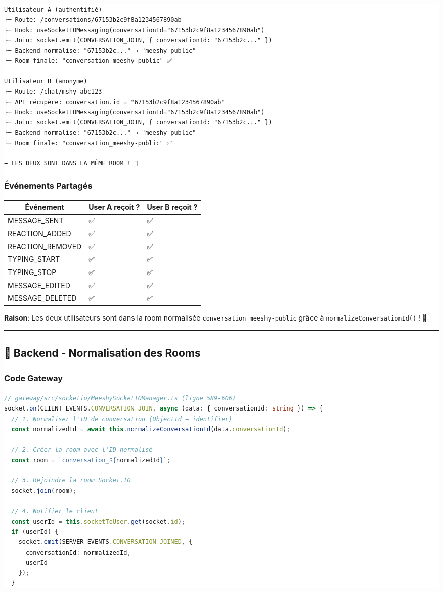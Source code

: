 ```
Utilisateur A (authentifié)
├─ Route: /conversations/67153b2c9f8a1234567890ab
├─ Hook: useSocketIOMessaging(conversationId="67153b2c9f8a1234567890ab")
├─ Join: socket.emit(CONVERSATION_JOIN, { conversationId: "67153b2c..." })
├─ Backend normalise: "67153b2c..." → "meeshy-public"
└─ Room finale: "conversation_meeshy-public" ✅

Utilisateur B (anonyme)
├─ Route: /chat/mshy_abc123
├─ API récupère: conversation.id = "67153b2c9f8a1234567890ab"
├─ Hook: useSocketIOMessaging(conversationId="67153b2c9f8a1234567890ab")
├─ Join: socket.emit(CONVERSATION_JOIN, { conversationId: "67153b2c..." })
├─ Backend normalise: "67153b2c..." → "meeshy-public"
└─ Room finale: "conversation_meeshy-public" ✅

→ LES DEUX SONT DANS LA MÊME ROOM ! 🎉
```

### Événements Partagés

| Événement | User A reçoit ? | User B reçoit ? |
|-----------|----------------|----------------|
| MESSAGE_SENT | ✅ | ✅ |
| REACTION_ADDED | ✅ | ✅ |
| REACTION_REMOVED | ✅ | ✅ |
| TYPING_START | ✅ | ✅ |
| TYPING_STOP | ✅ | ✅ |
| MESSAGE_EDITED | ✅ | ✅ |
| MESSAGE_DELETED | ✅ | ✅ |

**Raison**: Les deux utilisateurs sont dans la room normalisée `conversation_meeshy-public` grâce à `normalizeConversationId()` ! 🚀

---

## 🔧 Backend - Normalisation des Rooms

### Code Gateway

```typescript
// gateway/src/socketio/MeeshySocketIOManager.ts (ligne 589-606)
socket.on(CLIENT_EVENTS.CONVERSATION_JOIN, async (data: { conversationId: string }) => {
  // 1. Normaliser l'ID de conversation (ObjectId → identifier)
  const normalizedId = await this.normalizeConversationId(data.conversationId);
  
  // 2. Créer la room avec l'ID normalisé
  const room = `conversation_${normalizedId}`;
  
  // 3. Rejoindre la room Socket.IO
  socket.join(room);
  
  // 4. Notifier le client
  const userId = this.socketToUser.get(socket.id);
  if (userId) {
    socket.emit(SERVER_EVENTS.CONVERSATION_JOINED, { 
      conversationId: normalizedId,
      userId 
    });
  }
```